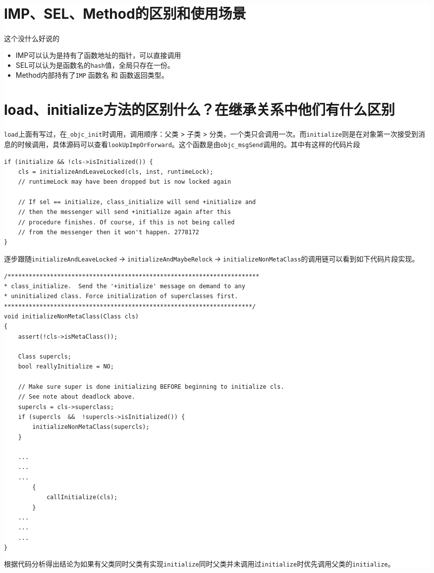 
# IMP、SEL、Method的区别和使用场景
这个没什么好说的
- IMP可以认为是持有了函数地址的指针，可以直接调用
- SEL可以认为是函数名的`hash`值，全局只存在一份。
- Method内部持有了`IMP` 函数名 和 函数返回类型。

# load、initialize方法的区别什么？在继承关系中他们有什么区别
`load`上面有写过，在`_objc_init`时调用，调用顺序：父类 > 子类 > 分类，一个类只会调用一次。而`initialize`则是在对象第一次接受到消息的时候调用，具体源码可以查看`lookUpImpOrForward`。这个函数是由`objc_msgSend`调用的。其中有这样的代码片段

    if (initialize && !cls->isInitialized()) {
        cls = initializeAndLeaveLocked(cls, inst, runtimeLock);
        // runtimeLock may have been dropped but is now locked again

        // If sel == initialize, class_initialize will send +initialize and 
        // then the messenger will send +initialize again after this 
        // procedure finishes. Of course, if this is not being called 
        // from the messenger then it won't happen. 2778172
    }

逐步跟随`initializeAndLeaveLocked` -> `initializeAndMaybeRelock` -> `initializeNonMetaClass`的调用链可以看到如下代码片段实现。

    /***********************************************************************
    * class_initialize.  Send the '+initialize' message on demand to any
    * uninitialized class. Force initialization of superclasses first.
    **********************************************************************/
    void initializeNonMetaClass(Class cls)
    {
        assert(!cls->isMetaClass());

        Class supercls;
        bool reallyInitialize = NO;

        // Make sure super is done initializing BEFORE beginning to initialize cls.
        // See note about deadlock above.
        supercls = cls->superclass;
        if (supercls  &&  !supercls->isInitialized()) {
            initializeNonMetaClass(supercls);
        }
        
        ...
        ...
        ...
            {
                callInitialize(cls);
            }
        ...
        ...
        ...
    }

根据代码分析得出结论为如果有父类同时父类有实现`initialize`同时父类并未调用过`initialize`时优先调用父类的`initialize`。